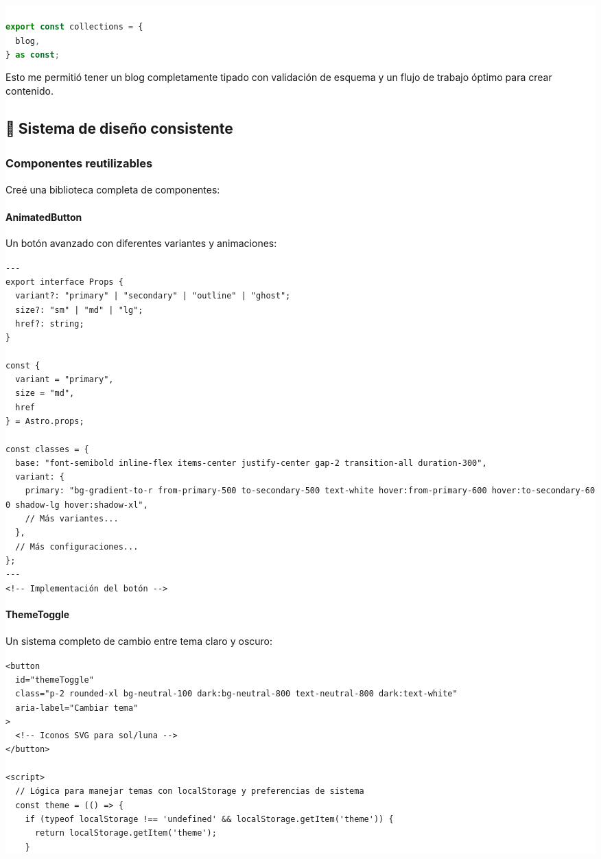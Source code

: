 ```typescript

export const collections = {
  blog,
} as const;
```

Esto me permitió tener un blog completamente tipado con validación de esquema y un flujo de trabajo óptimo para crear contenido.

## 🎨 Sistema de diseño consistente

### Componentes reutilizables

Creé una biblioteca completa de componentes:

#### AnimatedButton

Un botón avanzado con diferentes variantes y animaciones:

```astro
---
export interface Props {
  variant?: "primary" | "secondary" | "outline" | "ghost";
  size?: "sm" | "md" | "lg";
  href?: string;
}

const {
  variant = "primary",
  size = "md",
  href
} = Astro.props;

const classes = {
  base: "font-semibold inline-flex items-center justify-center gap-2 transition-all duration-300",
  variant: {
    primary: "bg-gradient-to-r from-primary-500 to-secondary-500 text-white hover:from-primary-600 hover:to-secondary-600 shadow-lg hover:shadow-xl",
    // Más variantes...
  },
  // Más configuraciones...
};
---
<!-- Implementación del botón -->
```

#### ThemeToggle

Un sistema completo de cambio entre tema claro y oscuro:

```astro
<button
  id="themeToggle"
  class="p-2 rounded-xl bg-neutral-100 dark:bg-neutral-800 text-neutral-800 dark:text-white"
  aria-label="Cambiar tema"
>
  <!-- Iconos SVG para sol/luna -->
</button>

<script>
  // Lógica para manejar temas con localStorage y preferencias de sistema
  const theme = (() => {
    if (typeof localStorage !== 'undefined' && localStorage.getItem('theme')) {
      return localStorage.getItem('theme');
    }
```